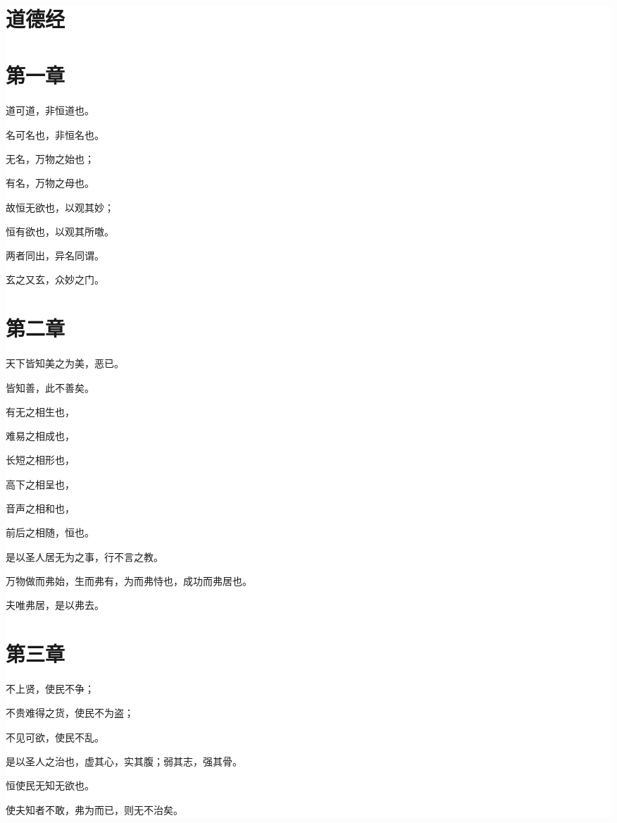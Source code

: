# 道德经

# 第一章

道可道，非恒道也。

名可名也，非恒名也。

无名，万物之始也；

有名，万物之母也。

故恒无欲也，以观其妙；

恒有欲也，以观其所噭。

两者同出，异名同谓。

玄之又玄，众妙之门。

# 第二章

天下皆知美之为美，恶已。

皆知善，此不善矣。

有无之相生也，

难易之相成也，

长短之相形也，

高下之相呈也，

音声之相和也，

前后之相随，恒也。

是以圣人居无为之事，行不言之教。

万物做而弗始，生而弗有，为而弗恃也，成功而弗居也。

夫唯弗居，是以弗去。

# 第三章

不上贤，使民不争；

不贵难得之货，使民不为盗；

不见可欲，使民不乱。

是以圣人之治也，虚其心，实其腹；弱其志，强其骨。

恒使民无知无欲也。

使夫知者不敢，弗为而已，则无不治矣。
